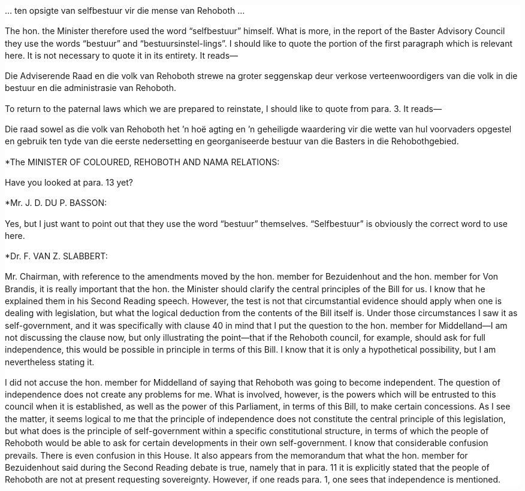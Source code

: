 <block name="quote">&#x2026; ten opsigte van selfbestuur vir die mense van Rehoboth &#x2026;</block>

<p>The hon. the Minister therefore used the word &#x201C;selfbestuur&#x201D; himself. What is more, in the report of the Baster Advisory Council they use the words &#x201C;bestuur&#x201D; and &#x201C;bestuursinstel-lings&#x201D;. I should like to quote the portion of the first paragraph which is relevant here. It is not necessary to quote it in its entirety. It reads&#x2014;</p>

<block name="quote">Die Adviserende Raad en die volk van Rehoboth strewe na groter seggenskap deur verkose verteenwoordigers van die volk in die bestuur en die administrasie van Rehoboth.</block>

<p>To return to the paternal laws which we are prepared to reinstate, I should like to quote from para. 3. It reads&#x2014;</p>

<block name="quote">Die raad sowel as die volk van Rehoboth het &#x2019;n ho&#x00EB; agting en &#x2019;n geheiligde waardering vir die wette van hul voorvaders opgestel en gebruik ten tyde van die eerste nedersetting en georganiseerde bestuur van die Basters in die Rehobothgebied.</block>

</speech>

<speech by="#minister_of_coloured_rehoboth_and_nama_relations">

<from>*The <person refersTo="hansard_za">MINISTER OF COLOURED, REHOBOTH AND NAMA RELATIONS</person>:</from>

<p>Have you looked at para. 13 yet&#x003F;</p>

</speech>

<speech by="#basson">

<from>*Mr. <person refersTo="hansard_za">J. D. DU P. BASSON</person>:</from>

<p>Yes, but I just want to point out that they use the word &#x201C;bestuur&#x201D; themselves. &#x201C;Selfbestuur&#x201D; is obviously the correct word to use here.</p>

</speech>

<speech by="#slabbert">

<from>*Dr. <person refersTo="hansard_za">F. VAN Z. SLABBERT</person>:</from>

<p>Mr. Chairman, with reference to the amendments moved by the hon. member for Bezuidenhout and the hon. member for Von Brandis, it is really important that the hon. the Minister should clarify the central principles of the Bill for us. I know that he explained them in his Second Reading speech. However, the test is not that circumstantial evidence should apply when one is dealing with legislation, but what the logical deduction from the contents of the Bill <span class="col_3651-3652" refersTo="page_0508"/>itself is. Under those circumstances I saw it as self-government, and it was specifically with clause 40 in mind that I put the question to the hon. member for Middelland&#x2014;I am not discussing the clause now, but only illustrating the point&#x2014;that if the Rehoboth council, for example, should ask for full independence, this would be possible in principle in terms of this Bill. I know that it is only a hypothetical possibility, but I am nevertheless stating it.</p>

<p>I did not accuse the hon. member for Middelland of saying that Rehoboth was going to become independent. The question of independence does not create any problems for me. What is involved, however, is the powers which will be entrusted to this council when it is established, as well as the power of this Parliament, in terms of this Bill, to make certain concessions. As I see the matter, it seems logical to me that the principle of independence does not constitute the central principle of this legislation, but what does is the principle of self-government within a specific constitutional structure, in terms of which the people of Rehoboth would be able to ask for certain developments in their own self-government. I know that considerable confusion prevails. There is even confusion in this House. It also appears from the memorandum that what the hon. member for Bezuidenhout said during the Second Reading debate is true, namely that in para. 11 it is explicitly stated that the people of Rehoboth are not at present requesting sovereignty. However, if one reads para. 1, one sees that independence is mentioned.</p>
